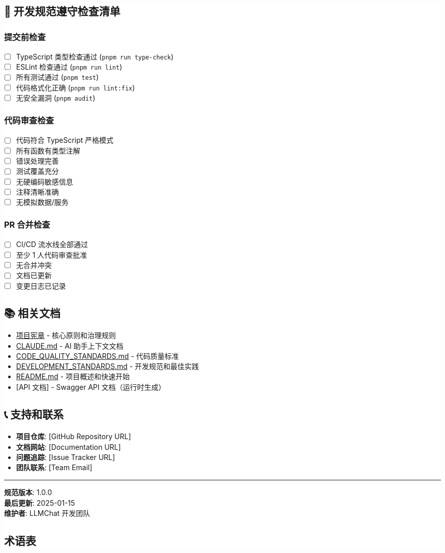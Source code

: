 ## 📝 开发规范遵守检查清单

### 提交前检查
- [ ] TypeScript 类型检查通过 (`pnpm run type-check`)
- [ ] ESLint 检查通过 (`pnpm run lint`)
- [ ] 所有测试通过 (`pnpm test`)
- [ ] 代码格式化正确 (`pnpm run lint:fix`)
- [ ] 无安全漏洞 (`pnpm audit`)

### 代码审查检查
- [ ] 代码符合 TypeScript 严格模式
- [ ] 所有函数有类型注解
- [ ] 错误处理完善
- [ ] 测试覆盖充分
- [ ] 无硬编码敏感信息
- [ ] 注释清晰准确
- [ ] 无模拟数据/服务

### PR 合并检查
- [ ] CI/CD 流水线全部通过
- [ ] 至少 1 人代码审查批准
- [ ] 无合并冲突
- [ ] 文档已更新
- [ ] 变更日志已记录

## 📚 相关文档

- [项目宪章](.specify/memory/constitution.md) - 核心原则和治理规则
- [CLAUDE.md](CLAUDE.md) - AI 助手上下文文档
- [CODE_QUALITY_STANDARDS.md](CODE_QUALITY_STANDARDS.md) - 代码质量标准
- [DEVELOPMENT_STANDARDS.md](DEVELOPMENT_STANDARDS.md) - 开发规范和最佳实践
- [README.md](README.md) - 项目概述和快速开始
- [API 文档] - Swagger API 文档（运行时生成）

## 📞 支持和联系

- **项目仓库**: [GitHub Repository URL]
- **文档网站**: [Documentation URL]
- **问题追踪**: [Issue Tracker URL]
- **团队联系**: [Team Email]

---

**规范版本**: 1.0.0  
**最后更新**: 2025-01-15  
**维护者**: LLMChat 开发团队


##  术语表
